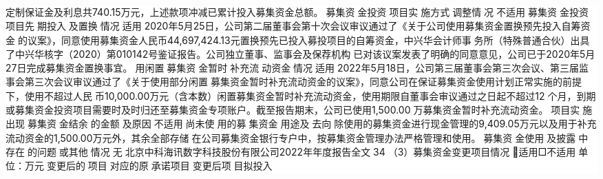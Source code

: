 定制保证金及利息共740.15万元，上述款项冲减已累计投入募集资金总额。
募集资
金投资
项目实
施方式
调整情
况
不适用
募集资
金投资
项目先
期投入
及置换
情况
适用
2020年5月25日，公司第二届董事会第十次会议审议通过了《关于公司使用募集资金置换预先投入自筹资金
的议案》，同意使用募集资金人民币44,697,424.13元置换预先已投入募投项目的自筹资金，中兴华会计师事
务所（特殊普通合伙）出具了中兴华核字（2020）第010142号鉴证报告。公司独立董事、监事会及保荐机构
已对该议案发表了明确的同意意见，公司已于2020年5月27日完成募集资金置换事宜。
用闲置
募集资
金暂时
补充流
动资金
情况
适用
2022年5月18日，公司第三届董事会第三次会议、第三届监事会第三次会议审议通过了《关于使用部分闲置
募集资金暂时补充流动资金的议案》，同意公司在保证募集资金使用计划正常实施的前提下，使用不超过人民
币10,000.00万元（含本数）闲置募集资金暂时补充流动资金，使用期限自董事会审议通过之日起不超过12
个月，到期或募集资金投资项目需要时及时归还至募集资金专项账户。截至报告期末，公司已使用1,500.00
万募集资金暂时补充流动资金。
项目实
施出现
募集资
金结余
的金额
及原因
不适用
尚未使
用的募
集资金
用途及
去向
除使用的募集资金进行现金管理的9,409.05万元以及用于补充流动资金的1,500.00万元外，其余全部存储
在公司募集资金银行专户中，按募集资金管理办法严格管理和使用。
募集资
金使用
及披露
中存在
的问题
或其他
情况
无
北京中科海讯数字科技股份有限公司2022年年度报告全文
34
（3）募集资金变更项目情况
适用□不适用
单位：万元
变更后的
项目
对应的原
承诺项目
变更后项
目拟投入